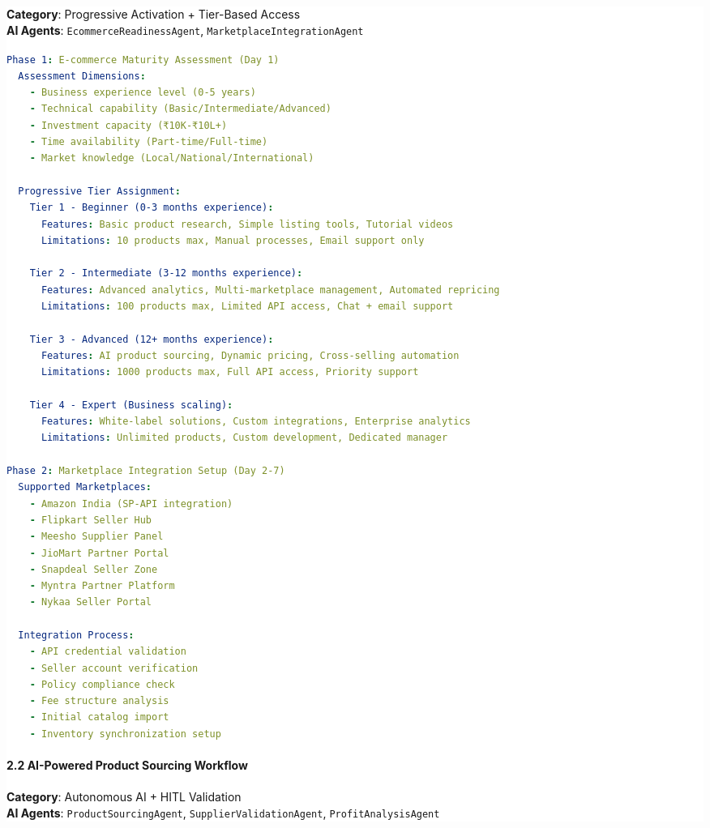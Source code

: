 **Category**: Progressive Activation + Tier-Based Access  
**AI Agents**: `EcommerceReadinessAgent`, `MarketplaceIntegrationAgent`

```yaml
Phase 1: E-commerce Maturity Assessment (Day 1)
  Assessment Dimensions:
    - Business experience level (0-5 years)
    - Technical capability (Basic/Intermediate/Advanced)
    - Investment capacity (₹10K-₹10L+)
    - Time availability (Part-time/Full-time)
    - Market knowledge (Local/National/International)
  
  Progressive Tier Assignment:
    Tier 1 - Beginner (0-3 months experience):
      Features: Basic product research, Simple listing tools, Tutorial videos
      Limitations: 10 products max, Manual processes, Email support only
    
    Tier 2 - Intermediate (3-12 months experience):
      Features: Advanced analytics, Multi-marketplace management, Automated repricing
      Limitations: 100 products max, Limited API access, Chat + email support
    
    Tier 3 - Advanced (12+ months experience):
      Features: AI product sourcing, Dynamic pricing, Cross-selling automation
      Limitations: 1000 products max, Full API access, Priority support
    
    Tier 4 - Expert (Business scaling):
      Features: White-label solutions, Custom integrations, Enterprise analytics
      Limitations: Unlimited products, Custom development, Dedicated manager

Phase 2: Marketplace Integration Setup (Day 2-7)
  Supported Marketplaces:
    - Amazon India (SP-API integration)
    - Flipkart Seller Hub
    - Meesho Supplier Panel
    - JioMart Partner Portal
    - Snapdeal Seller Zone
    - Myntra Partner Platform
    - Nykaa Seller Portal
  
  Integration Process:
    - API credential validation
    - Seller account verification
    - Policy compliance check
    - Fee structure analysis
    - Initial catalog import
    - Inventory synchronization setup
```

#### 2.2 AI-Powered Product Sourcing Workflow

**Category**: Autonomous AI + HITL Validation  
**AI Agents**: `ProductSourcingAgent`, `SupplierValidationAgent`, `ProfitAnalysisAgent`
